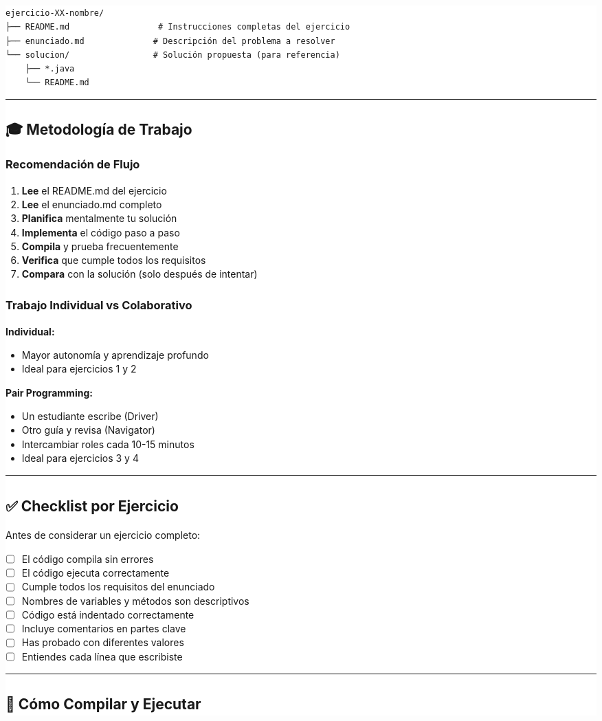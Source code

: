```
ejercicio-XX-nombre/
├── README.md                  # Instrucciones completas del ejercicio
├── enunciado.md              # Descripción del problema a resolver
└── solucion/                 # Solución propuesta (para referencia)
    ├── *.java
    └── README.md
```

---

## 🎓 Metodología de Trabajo

### Recomendación de Flujo

1. **Lee** el README.md del ejercicio
2. **Lee** el enunciado.md completo
3. **Planifica** mentalmente tu solución
4. **Implementa** el código paso a paso
5. **Compila** y prueba frecuentemente
6. **Verifica** que cumple todos los requisitos
7. **Compara** con la solución (solo después de intentar)

### Trabajo Individual vs Colaborativo

**Individual:**
- Mayor autonomía y aprendizaje profundo
- Ideal para ejercicios 1 y 2

**Pair Programming:**
- Un estudiante escribe (Driver)
- Otro guía y revisa (Navigator)
- Intercambiar roles cada 10-15 minutos
- Ideal para ejercicios 3 y 4

---

## ✅ Checklist por Ejercicio

Antes de considerar un ejercicio completo:

- [ ] El código compila sin errores
- [ ] El código ejecuta correctamente
- [ ] Cumple todos los requisitos del enunciado
- [ ] Nombres de variables y métodos son descriptivos
- [ ] Código está indentado correctamente
- [ ] Incluye comentarios en partes clave
- [ ] Has probado con diferentes valores
- [ ] Entiendes cada línea que escribiste

---

## 🚀 Cómo Compilar y Ejecutar
